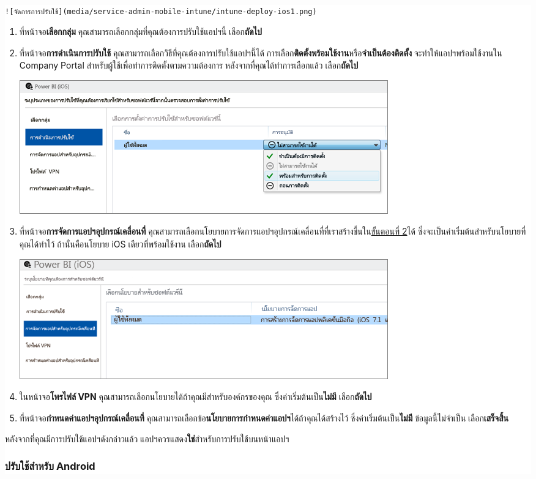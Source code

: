     ![จัดการการปรับใช้](media/service-admin-mobile-intune/intune-deploy-ios1.png)

1. ที่หน้าจอ**เลือกกลุ่ม** คุณสามารถเลือกกลุ่มที่คุณต้องการปรับใช้แอปฯนี้ เลือก**ถัดไป**

1. ที่หน้าจอ**การดำเนินการปรับใช้** คุณสามารถเลือกวิธีที่คุณต้องการปรับใช้แอปฯนี้ได้ การเลือก**ติดตั้งพร้อมใช้งาน**หรือ**จำเป็นต้องติดตั้ง** จะทำให้แอปฯพร้อมใช้งานใน Company Portal สำหรับผู้ใช้เพื่อทำการติดตั้งตามความต้องการ หลังจากที่คุณได้ทำการเลือกแล้ว เลือก**ถัดไป**

    ![การดำเนินการปรับใช้](media/service-admin-mobile-intune/intune-deploy-ios2.png)

1. ที่หน้าจอ**การจัดการแอปฯอุปกรณ์เคลื่อนที่** คุณสามารถเลือกนโยบายการจัดการแอปฯอุปกรณ์เคลื่อนที่ที่เราสร้างขึ้นใน[ขั้นตอนที่ 2](#step-2-create-a-mobile-application-management-policy)ได้ ซึ่งจะเป็นค่าเริ่มต้นสำหรับนโยบายที่คุณได้ทำไว้ ถ้านั่นคือนโยบาย iOS เดียวที่พร้อมใช้งาน เลือก**ถัดไป**

    ![การจัดการแอปสำหรับอุปกรณ์เคลื่อนที่](media/service-admin-mobile-intune/intune-deploy-ios3.png)

1. ในหน้าจอ**โพรไฟล์ VPN** คุณสามารถเลือกนโยบายได้ถ้าคุณมีสำหรับองค์กรของคุณ ซึ่งค่าเริ่มต้นเป็น**ไม่มี** เลือก**ถัดไป**

1. ที่หน้าจอ**กำหนดค่าแอปฯอุปกรณ์เคลื่อนที่** คุณสามารถเลือกข้อ**นโยบายการกำหนดค่าแอปฯ**ได้ถ้าคุณได้สร้างไว้ ซึ่งค่าเริ่มต้นเป็น**ไม่มี** ข้อมูลนี้ไม่จำเป็น เลือก**เสร็จสิ้น**

หลังจากที่คุณมีการปรับใช้แอปฯดังกล่าวแล้ว แอปฯควรแสดง**ใช่**สำหรับการปรับใช้บนหน้าแอปฯ

### <a name="deploy-for-android"></a>ปรับใช้สำหรับ Android

